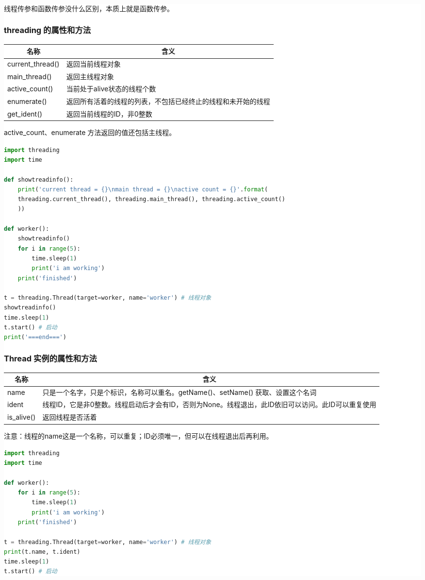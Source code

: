 线程传参和函数传参没什么区别，本质上就是函数传参。

### threading 的属性和方法

| 名称             | 含义                                                         |
| ---------------- | ------------------------------------------------------------ |
| current_thread() | 返回当前线程对象                                             |
| main_thread()    | 返回主线程对象                                               |
| active_count()   | 当前处于alive状态的线程个数                                  |
| enumerate()      | 返回所有活着的线程的列表，不包括已经终止的线程和未开始的线程 |
| get_ident()      | 返回当前线程的ID，非0整数                                    |

active_count、enumerate 方法返回的值还包括主线程。

```python
import threading
import time

def showtreadinfo():
    print('current thread = {}\nmain thread = {}\nactive count = {}'.format(
    threading.current_thread(), threading.main_thread(), threading.active_count()
    ))
    
def worker():
    showtreadinfo()
    for i in range(5):
        time.sleep(1)
        print('i am working')
    print('finished')
    
t = threading.Thread(target=worker, name='worker') # 线程对象
showtreadinfo()
time.sleep(1)
t.start() # 启动
print('===end===')
```

### Thread 实例的属性和方法

| 名称       | 含义                                                         |
| ---------- | ------------------------------------------------------------ |
| name       | 只是一个名字，只是个标识，名称可以重名。getName()、setName() 获取、设置这个名词 |
| ident      | 线程ID，它是非0整数。线程启动后才会有ID，否则为None。线程退出，此ID依旧可以访问。此ID可以重复使用 |
| is_alive() | 返回线程是否活着                                             |

注意：线程的name这是一个名称，可以重复；ID必须唯一，但可以在线程退出后再利用。

```python
import threading
import time

def worker():
    for i in range(5):
        time.sleep(1)
        print('i am working')
    print('finished')

t = threading.Thread(target=worker, name='worker') # 线程对象
print(t.name, t.ident)
time.sleep(1)
t.start() # 启动
```